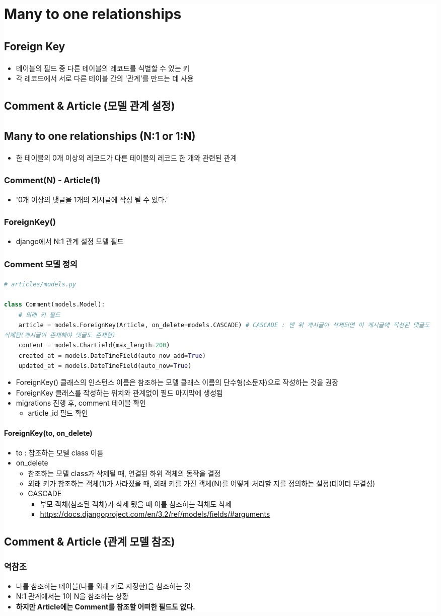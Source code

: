 # Many to one relationships

## Foreign Key
- 테이블의 필드 중 다른 테이블의 레코드를 식별할 수 있는 키
- 각 레코드에서 서로 다른 테이블 간의 '관계'를 만드는 데 사용

## Comment & Article (모델 관계 설정)
## Many to one relationships (N:1 or 1:N)
- 한 테이블의 0개 이상의 레코드가 다른 테이블의 레코드 한 개와 관련된 관계

### Comment(N) - Article(1)
- '0개 이상의 댓글을 1개의 게시글에 작성 될 수 있다.'

### ForeignKey()
- django에서 N:1 관계 설정 모델 필드

### Comment 모델 정의

```python
# articles/models.py

class Comment(models.Model):
    # 외래 키 필드
    article = models.ForeignKey(Article, on_delete=models.CASCADE) # CASCADE : 맨 위 게시글이 삭제되면 이 게시글에 작성된 댓글도 삭제됨(게시글이 존재해야 댓글도 존재함)
    content = models.CharField(max_length=200)
    created_at = models.DateTimeField(auto_now_add=True)
    updated_at = models.DateTimeField(auto_now=True)
```

- ForeignKey() 클래스의 인스턴스 이름은 참조하는 모델 클래스 이름의 단수형(소문자)으로 작성하는 것을 권장
- ForeignKey 클래스를 작성하는 위치와 관계없이 필드 마지막에 생성됨
- migrations 진행 후, comment 테이블 확인
    - article_id 필드 확인

#### ForeignKey(to, on_delete)
- to : 참조하는 모델 class 이름
- on_delete
    - 참조하는 모델 class가 삭제될 때, 연결된 하위 객체의 동작을 결정
    - 외래 키가 참조하는 객체(1)가 사라졌을 때, 외래 키를 가진 객체(N)를 어떻게 처리할 지를 정의하는 설정(데이터 무결성)
    - CASCADE
        - 부모 객체(참조된 객체)가 삭제 됐을 때 이를 참조하는 객체도 삭제
        - https://docs.djangoproject.com/en/3.2/ref/models/fields/#arguments

## Comment & Article (관계 모델 참조)

### 역참조
- 나를 참조하는 테이블(나를 외래 키로 지정한)을 참조하는 것
- N:1 관계에서는 1이 N을 참조하는 상황
- **하지만 Article에는 Comment를 참조할 어떠한 필드도 없다.**
